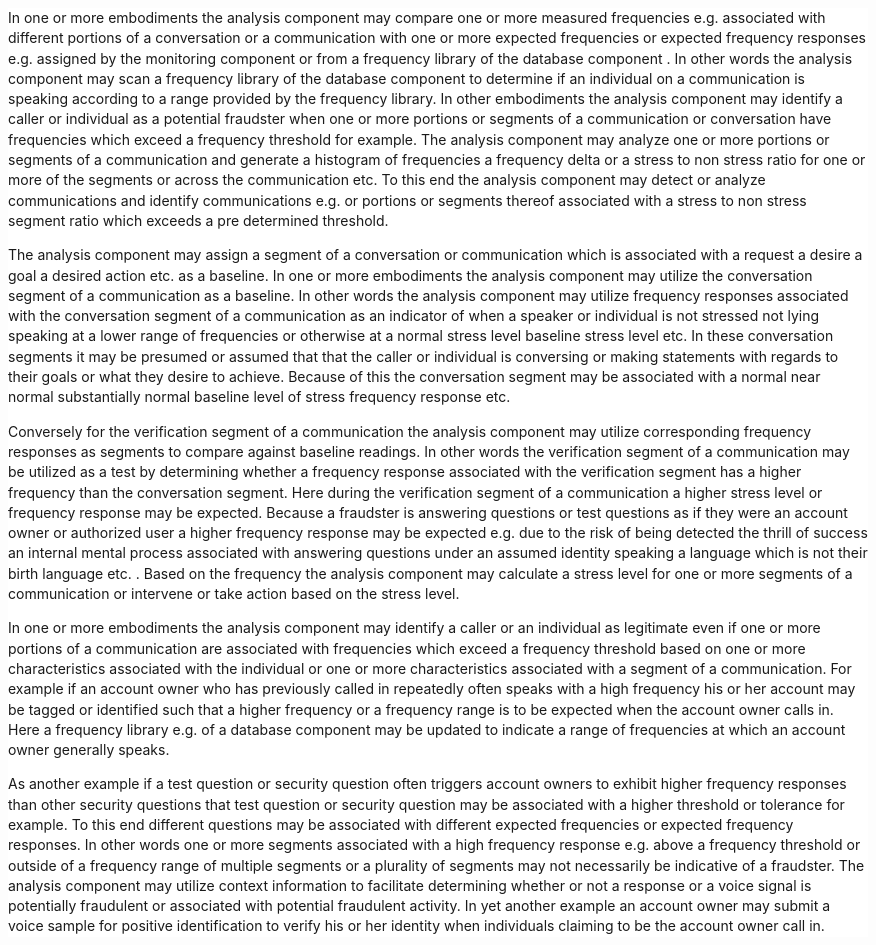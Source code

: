 In one or more embodiments the analysis component may compare one or more measured frequencies e.g. associated with different portions of a conversation or a communication with one or more expected frequencies or expected frequency responses e.g. assigned by the monitoring component or from a frequency library of the database component . In other words the analysis component may scan a frequency library of the database component to determine if an individual on a communication is speaking according to a range provided by the frequency library. In other embodiments the analysis component may identify a caller or individual as a potential fraudster when one or more portions or segments of a communication or conversation have frequencies which exceed a frequency threshold for example. The analysis component may analyze one or more portions or segments of a communication and generate a histogram of frequencies a frequency delta or a stress to non stress ratio for one or more of the segments or across the communication etc. To this end the analysis component may detect or analyze communications and identify communications e.g. or portions or segments thereof associated with a stress to non stress segment ratio which exceeds a pre determined threshold.

The analysis component may assign a segment of a conversation or communication which is associated with a request a desire a goal a desired action etc. as a baseline. In one or more embodiments the analysis component may utilize the conversation segment of a communication as a baseline. In other words the analysis component may utilize frequency responses associated with the conversation segment of a communication as an indicator of when a speaker or individual is not stressed not lying speaking at a lower range of frequencies or otherwise at a normal stress level baseline stress level etc. In these conversation segments it may be presumed or assumed that that the caller or individual is conversing or making statements with regards to their goals or what they desire to achieve. Because of this the conversation segment may be associated with a normal near normal substantially normal baseline level of stress frequency response etc.

Conversely for the verification segment of a communication the analysis component may utilize corresponding frequency responses as segments to compare against baseline readings. In other words the verification segment of a communication may be utilized as a test by determining whether a frequency response associated with the verification segment has a higher frequency than the conversation segment. Here during the verification segment of a communication a higher stress level or frequency response may be expected. Because a fraudster is answering questions or test questions as if they were an account owner or authorized user a higher frequency response may be expected e.g. due to the risk of being detected the thrill of success an internal mental process associated with answering questions under an assumed identity speaking a language which is not their birth language etc. . Based on the frequency the analysis component may calculate a stress level for one or more segments of a communication or intervene or take action based on the stress level.

In one or more embodiments the analysis component may identify a caller or an individual as legitimate even if one or more portions of a communication are associated with frequencies which exceed a frequency threshold based on one or more characteristics associated with the individual or one or more characteristics associated with a segment of a communication. For example if an account owner who has previously called in repeatedly often speaks with a high frequency his or her account may be tagged or identified such that a higher frequency or a frequency range is to be expected when the account owner calls in. Here a frequency library e.g. of a database component may be updated to indicate a range of frequencies at which an account owner generally speaks.

As another example if a test question or security question often triggers account owners to exhibit higher frequency responses than other security questions that test question or security question may be associated with a higher threshold or tolerance for example. To this end different questions may be associated with different expected frequencies or expected frequency responses. In other words one or more segments associated with a high frequency response e.g. above a frequency threshold or outside of a frequency range of multiple segments or a plurality of segments may not necessarily be indicative of a fraudster. The analysis component may utilize context information to facilitate determining whether or not a response or a voice signal is potentially fraudulent or associated with potential fraudulent activity. In yet another example an account owner may submit a voice sample for positive identification to verify his or her identity when individuals claiming to be the account owner call in.
